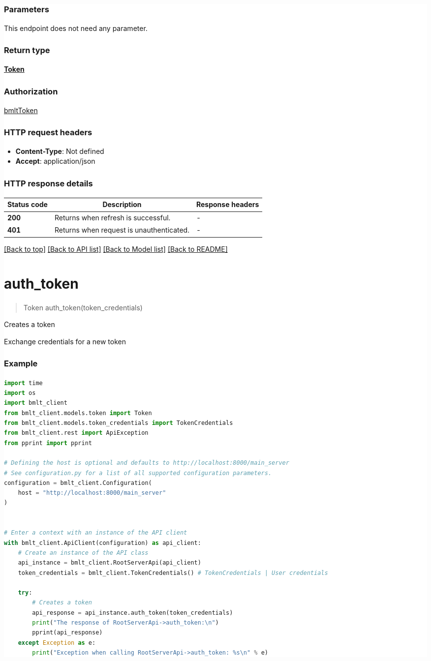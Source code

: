 

### Parameters
This endpoint does not need any parameter.

### Return type

[**Token**](Token.md)

### Authorization

[bmltToken](../README.md#bmltToken)

### HTTP request headers

 - **Content-Type**: Not defined
 - **Accept**: application/json

### HTTP response details
| Status code | Description | Response headers |
|-------------|-------------|------------------|
**200** | Returns when refresh is successful. |  -  |
**401** | Returns when request is unauthenticated. |  -  |

[[Back to top]](#) [[Back to API list]](../README.md#documentation-for-api-endpoints) [[Back to Model list]](../README.md#documentation-for-models) [[Back to README]](../README.md)

# **auth_token**
> Token auth_token(token_credentials)

Creates a token

Exchange credentials for a new token

### Example

```python
import time
import os
import bmlt_client
from bmlt_client.models.token import Token
from bmlt_client.models.token_credentials import TokenCredentials
from bmlt_client.rest import ApiException
from pprint import pprint

# Defining the host is optional and defaults to http://localhost:8000/main_server
# See configuration.py for a list of all supported configuration parameters.
configuration = bmlt_client.Configuration(
    host = "http://localhost:8000/main_server"
)


# Enter a context with an instance of the API client
with bmlt_client.ApiClient(configuration) as api_client:
    # Create an instance of the API class
    api_instance = bmlt_client.RootServerApi(api_client)
    token_credentials = bmlt_client.TokenCredentials() # TokenCredentials | User credentials

    try:
        # Creates a token
        api_response = api_instance.auth_token(token_credentials)
        print("The response of RootServerApi->auth_token:\n")
        pprint(api_response)
    except Exception as e:
        print("Exception when calling RootServerApi->auth_token: %s\n" % e)
```